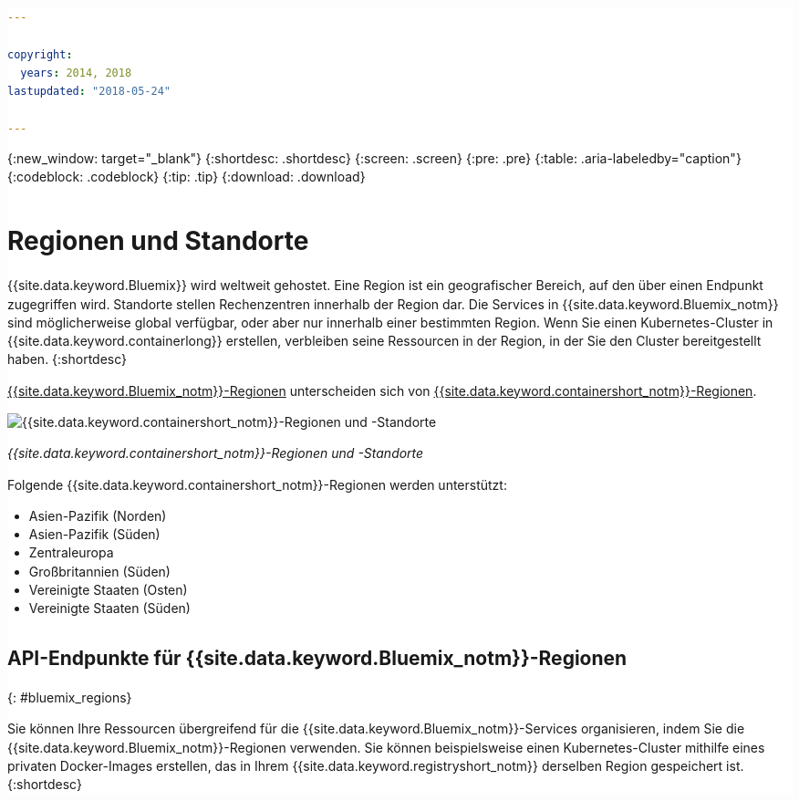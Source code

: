 ```yaml
---

copyright:
  years: 2014, 2018
lastupdated: "2018-05-24"

---
```


{:new_window: target="_blank"}
{:shortdesc: .shortdesc}
{:screen: .screen}
{:pre: .pre}
{:table: .aria-labeledby="caption"}
{:codeblock: .codeblock}
{:tip: .tip}
{:download: .download}



# Regionen und Standorte
{{site.data.keyword.Bluemix}} wird weltweit gehostet. Eine Region ist ein geografischer Bereich, auf den über einen Endpunkt zugegriffen wird. Standorte stellen Rechenzentren innerhalb der Region dar. Die Services in {{site.data.keyword.Bluemix_notm}} sind möglicherweise global verfügbar, oder aber nur innerhalb einer bestimmten Region. Wenn Sie einen Kubernetes-Cluster in {{site.data.keyword.containerlong}} erstellen, verbleiben seine Ressourcen in der Region, in der Sie den Cluster bereitgestellt haben.
{:shortdesc}

[{{site.data.keyword.Bluemix_notm}}-Regionen](#bluemix_regions) unterscheiden sich von [{{site.data.keyword.containershort_notm}}-Regionen](#container_regions).

![{{site.data.keyword.containershort_notm}}-Regionen und -Standorte](/images/regions.png)

_{{site.data.keyword.containershort_notm}}-Regionen und -Standorte_

Folgende {{site.data.keyword.containershort_notm}}-Regionen werden unterstützt:
  * Asien-Pazifik (Norden)
  * Asien-Pazifik (Süden)
  * Zentraleuropa
  * Großbritannien (Süden)
  * Vereinigte Staaten (Osten)
  * Vereinigte Staaten (Süden)


## API-Endpunkte für {{site.data.keyword.Bluemix_notm}}-Regionen
{: #bluemix_regions}

Sie können Ihre Ressourcen übergreifend für die {{site.data.keyword.Bluemix_notm}}-Services organisieren, indem Sie die {{site.data.keyword.Bluemix_notm}}-Regionen verwenden. Sie können beispielsweise einen Kubernetes-Cluster mithilfe eines privaten Docker-Images erstellen, das in Ihrem {{site.data.keyword.registryshort_notm}} derselben Region gespeichert ist.
{:shortdesc}
